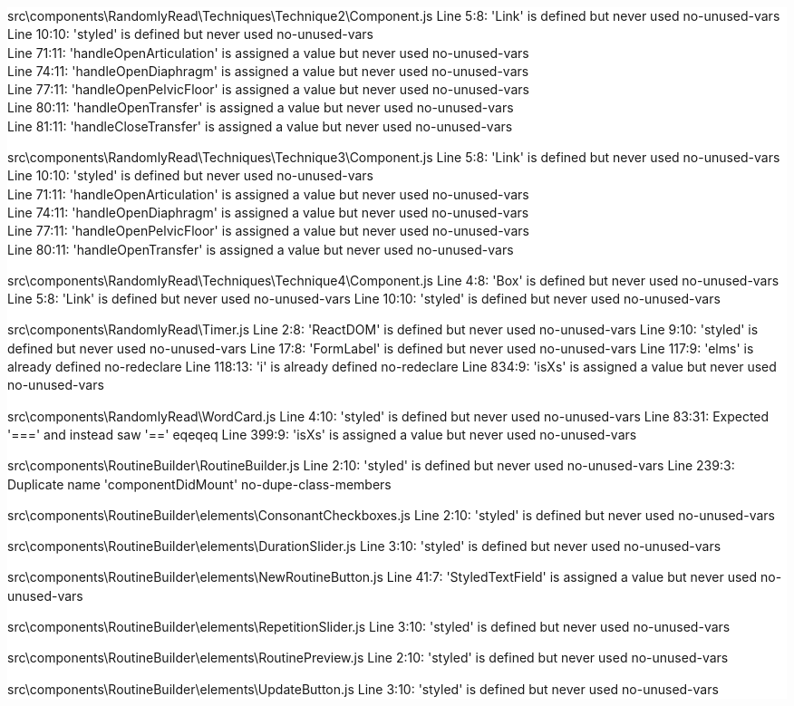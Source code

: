 src\components\RandomlyRead\Techniques\Technique2\Component.js
  Line 5:8:    'Link' is defined but never used                             no-unused-vars      
  Line 10:10:  'styled' is defined but never used                           no-unused-vars      
  Line 71:11:  'handleOpenArticulation' is assigned a value but never used  no-unused-vars      
  Line 74:11:  'handleOpenDiaphragm' is assigned a value but never used     no-unused-vars      
  Line 77:11:  'handleOpenPelvicFloor' is assigned a value but never used   no-unused-vars      
  Line 80:11:  'handleOpenTransfer' is assigned a value but never used      no-unused-vars      
  Line 81:11:  'handleCloseTransfer' is assigned a value but never used     no-unused-vars      

src\components\RandomlyRead\Techniques\Technique3\Component.js
  Line 5:8:    'Link' is defined but never used                             no-unused-vars      
  Line 10:10:  'styled' is defined but never used                           no-unused-vars      
  Line 71:11:  'handleOpenArticulation' is assigned a value but never used  no-unused-vars      
  Line 74:11:  'handleOpenDiaphragm' is assigned a value but never used     no-unused-vars      
  Line 77:11:  'handleOpenPelvicFloor' is assigned a value but never used   no-unused-vars      
  Line 80:11:  'handleOpenTransfer' is assigned a value but never used      no-unused-vars      

src\components\RandomlyRead\Techniques\Technique4\Component.js
  Line 4:8:    'Box' is defined but never used     no-unused-vars
  Line 5:8:    'Link' is defined but never used    no-unused-vars
  Line 10:10:  'styled' is defined but never used  no-unused-vars

src\components\RandomlyRead\Timer.js
  Line 2:8:     'ReactDOM' is defined but never used       no-unused-vars
  Line 9:10:    'styled' is defined but never used         no-unused-vars
  Line 17:8:    'FormLabel' is defined but never used      no-unused-vars
  Line 117:9:   'elms' is already defined                  no-redeclare
  Line 118:13:  'i' is already defined                     no-redeclare
  Line 834:9:   'isXs' is assigned a value but never used  no-unused-vars

src\components\RandomlyRead\WordCard.js
  Line 4:10:   'styled' is defined but never used         no-unused-vars
  Line 83:31:  Expected '===' and instead saw '=='        eqeqeq
  Line 399:9:  'isXs' is assigned a value but never used  no-unused-vars

src\components\RoutineBuilder\RoutineBuilder.js
  Line 2:10:   'styled' is defined but never used  no-unused-vars
  Line 239:3:  Duplicate name 'componentDidMount'  no-dupe-class-members

src\components\RoutineBuilder\elements\ConsonantCheckboxes.js
  Line 2:10:  'styled' is defined but never used  no-unused-vars

src\components\RoutineBuilder\elements\DurationSlider.js
  Line 3:10:  'styled' is defined but never used  no-unused-vars

src\components\RoutineBuilder\elements\NewRoutineButton.js
  Line 41:7:  'StyledTextField' is assigned a value but never used  no-unused-vars

src\components\RoutineBuilder\elements\RepetitionSlider.js
  Line 3:10:  'styled' is defined but never used  no-unused-vars

src\components\RoutineBuilder\elements\RoutinePreview.js
  Line 2:10:  'styled' is defined but never used  no-unused-vars

src\components\RoutineBuilder\elements\UpdateButton.js
  Line 3:10:  'styled' is defined but never used  no-unused-vars
